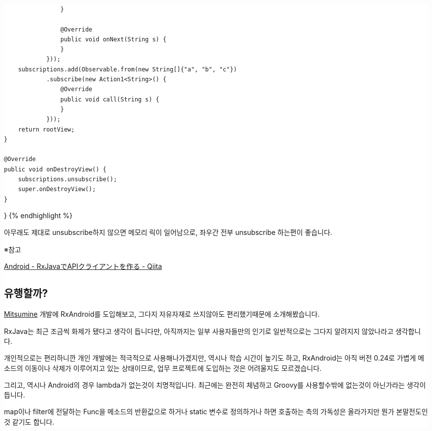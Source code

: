                     }

                    @Override
                    public void onNext(String s) {
                    }
                }));
        subscriptions.add(Observable.from(new String[]{"a", "b", "c"})
                .subscribe(new Action1<String>() {
                    @Override
                    public void call(String s) {
                    }
                }));
        return rootView;
    }

    @Override
    public void onDestroyView() {
        subscriptions.unsubscribe();
        super.onDestroyView();
    }
}
{% endhighlight %}

아무래도 제대로 unsubscribe하지 않으면 메모리 릭이 일어남으로, 좌우간 전부 unsubscribe 하는편이 좋습니다.

※참고

[Android - RxJavaでAPIクライアントを作る - Qiita](http://qiita.com/rejasupotaro/items/18f3b7c62ab071c9fee5)

## 유행할까?

[Mitsumine](https://github.com/kirimin/mitsumine) 개발에 RxAndroid를 도입해보고, 그다지 자유자재로 쓰지않아도 편리했기때문에 소개해봤습니다.

RxJava는 최근 조금씩 화제가 됐다고 생각이 듭니다만, 아직까지는 일부 사용자들만의 인기로 일반적으로는 그다지 알려지지 않았나라고 생각합니다.

개인적으로는 편리하니깐 개인 개발에는 적극적으로 사용해나가겠지만, 역시나 학습 시간이 높기도 하고, RxAndroid는 아직 버전 0.24로 가볍게 메소드의 이동이나 삭제가 이루어지고 있는 상태이므로, 업무 프로젝트에 도입하는 것은 어려울지도 모르겠습니다.

그리고, 역시나 Android의 경우 lambda가 없는것이 치명적입니다. 최근에는 완전히 체념하고 Groovy를 사용할수밖에 없는것이 아닌가라는 생각이 듭니다.

map이나 filter에 전달하는 Func을 메소드의 반환값으로 하거나 static 변수로 정의하거나 하면 호출하는 측의 가독성은 올라가지만 뭔가 본말전도인것 같기도 합니다.